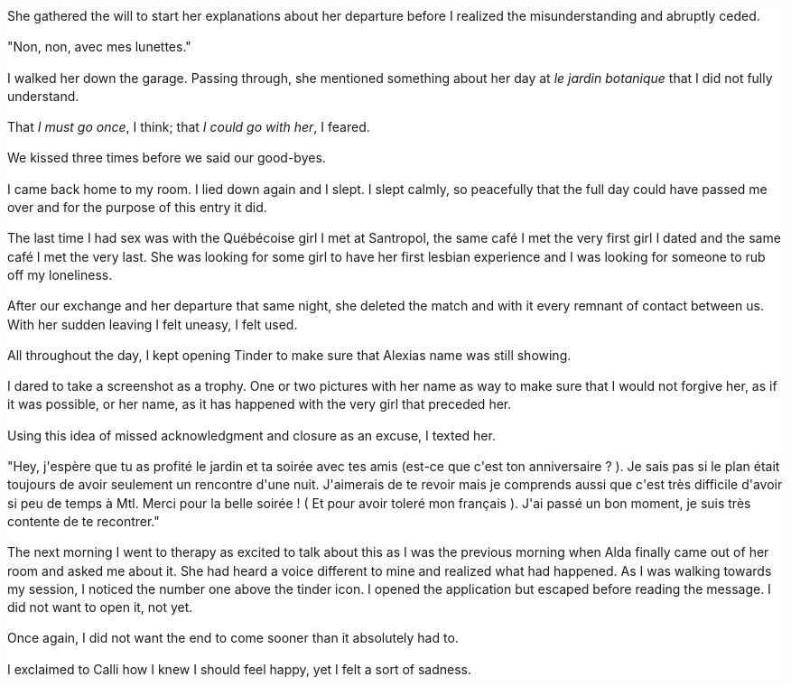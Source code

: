 She gathered the will to start her explanations about her departure before I
realized the misunderstanding and abruptly ceded.

"Non, non, avec mes lunettes."

I walked her down the garage.
Passing through, she mentioned something about her day at _le jardin botanique_
that I did not fully understand.

That _I must go once_, I think; that _I could go with her_, I feared.

We kissed three times before we said our good-byes.

I came back home to my room.
I lied down again and I slept.
I slept calmly, so peacefully that the full day could have passed me over and
for the purpose of this entry it did.

The last time I had sex was with the Québécoise girl I met at Santropol,
the same café I met the very first girl I dated and the same café I
met the very last.
She was looking for some girl to have her first lesbian experience and I was
looking for someone to rub off my loneliness.

After our exchange and her departure that same night,
she deleted the match and with it every remnant of contact between us.
With her sudden leaving I felt uneasy, I felt used.

All throughout the day,
I kept opening Tinder to make sure that Alexias name was still showing.

I dared to take a screenshot as a trophy.
One or two pictures with her name as way to make sure that I would not forgive
her, as if it was possible, or her name, as it has happened with the very girl
that preceded her.

Using this idea of missed acknowledgment and closure as an excuse, I texted her.

"Hey, j'espère que tu as profité le jardin et ta soirée avec tes amis
(est-ce que c'est ton anniversaire ? ).
Je sais pas si le plan était toujours de avoir seulement un rencontre d'une nuit.
J'aimerais de te revoir mais je comprends aussi que c'est très difficile
d'avoir si peu de temps à Mtl. Merci pour la belle soirée !
( Et pour avoir toleré mon français ).
J'ai passé un bon moment, je suis très contente de te recontrer."

The next morning I went to therapy as excited to talk about this as I was the
previous morning when Alda finally came out of her room and asked me about it.
She had heard a voice different to mine and realized what had happened.
As I was walking towards my session, I noticed the number one above the tinder
icon.
I opened the application but escaped before reading the message.
I did not want to open it, not yet.

Once again, I did not want the end to come sooner than it absolutely had to.

I exclaimed to Calli how I knew I should feel happy,
yet I felt a sort of sadness.
